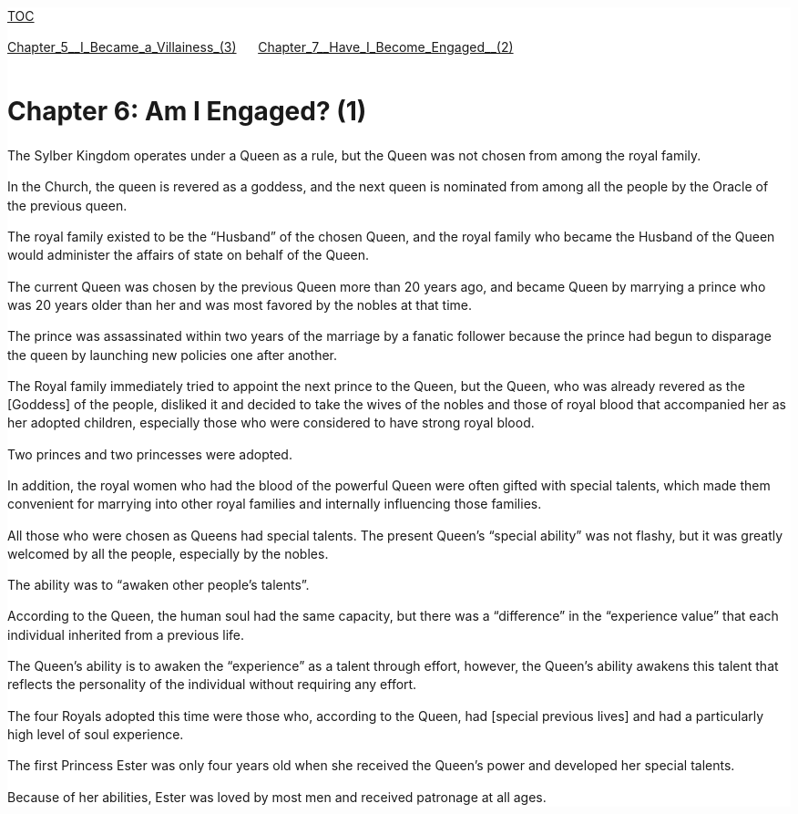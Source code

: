 [TOC](./readme.md)

[Chapter_5__I_Became_a_Villainess_(3)](./Chapter_5__I_Became_a_Villainess_(3).md)&nbsp;&nbsp;&nbsp;&nbsp;&nbsp;&nbsp;[Chapter_7__Have_I_Become_Engaged__(2)](./Chapter_7__Have_I_Become_Engaged__(2).md)



<?xml version="1.0" encoding="utf-8"?> <!DOCTYPE html PUBLIC "-//W3C//DTD XHTML 1.1//EN" "http://www.w3.org/TR/xhtml11/DTD/xhtml11.dtd">

# Chapter 6: Am I Engaged? (1)

The Sylber Kingdom operates under a Queen as a rule, but the Queen was not chosen from among the royal family.

In the Church, the queen is revered as a goddess, and the next queen is nominated from among all the people by the Oracle of the previous queen.

The royal family existed to be the “Husband” of the chosen Queen, and the royal family who became the Husband of the Queen would administer the affairs of state on behalf of the Queen.

The current Queen was chosen by the previous Queen more than 20 years ago, and became Queen by marrying a prince who was 20 years older than her and was most favored by the nobles at that time.

The prince was assassinated within two years of the marriage by a fanatic follower because the prince had begun to disparage the queen by launching new policies one after another.

The Royal family immediately tried to appoint the next prince to the Queen, but the Queen, who was already revered as the \[Goddess\] of the people, disliked it and decided to take the wives of the nobles and those of royal blood that accompanied her as her adopted children, especially those who were considered to have strong royal blood.

Two princes and two princesses were adopted.

In addition, the royal women who had the blood of the powerful Queen were often gifted with special talents, which made them convenient for marrying into other royal families and internally influencing those families.

All those who were chosen as Queens had special talents. The present Queen’s “special ability” was not flashy, but it was greatly welcomed by all the people, especially by the nobles.

The ability was to “awaken other people’s talents”.

According to the Queen, the human soul had the same capacity, but there was a “difference” in the “experience value” that each individual inherited from a previous life.

The Queen’s ability is to awaken the “experience” as a talent through effort, however, the Queen’s ability awakens this talent that reflects the personality of the individual without requiring any effort.

The four Royals adopted this time were those who, according to the Queen, had \[special previous lives\] and had a particularly high level of soul experience.

The first Princess Ester was only four years old when she received the Queen’s power and developed her special talents.

Because of her abilities, Ester was loved by most men and received patronage at all ages.
